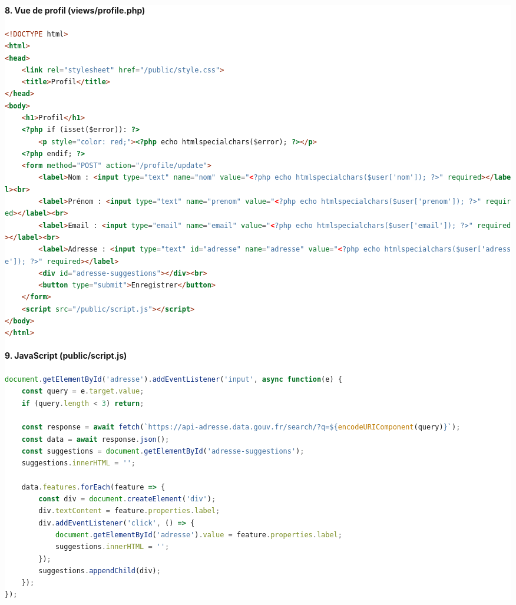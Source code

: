 #### **8. Vue de profil (views/profile.php)**
```html
<!DOCTYPE html>
<html>
<head>
    <link rel="stylesheet" href="/public/style.css">
    <title>Profil</title>
</head>
<body>
    <h1>Profil</h1>
    <?php if (isset($error)): ?>
        <p style="color: red;"><?php echo htmlspecialchars($error); ?></p>
    <?php endif; ?>
    <form method="POST" action="/profile/update">
        <label>Nom : <input type="text" name="nom" value="<?php echo htmlspecialchars($user['nom']); ?>" required></label><br>
        <label>Prénom : <input type="text" name="prenom" value="<?php echo htmlspecialchars($user['prenom']); ?>" required></label><br>
        <label>Email : <input type="email" name="email" value="<?php echo htmlspecialchars($user['email']); ?>" required></label><br>
        <label>Adresse : <input type="text" id="adresse" name="adresse" value="<?php echo htmlspecialchars($user['adresse']); ?>" required></label>
        <div id="adresse-suggestions"></div><br>
        <button type="submit">Enregistrer</button>
    </form>
    <script src="/public/script.js"></script>
</body>
</html>
```

#### **9. JavaScript (public/script.js)**
```javascript
document.getElementById('adresse').addEventListener('input', async function(e) {
    const query = e.target.value;
    if (query.length < 3) return;

    const response = await fetch(`https://api-adresse.data.gouv.fr/search/?q=${encodeURIComponent(query)}`);
    const data = await response.json();
    const suggestions = document.getElementById('adresse-suggestions');
    suggestions.innerHTML = '';

    data.features.forEach(feature => {
        const div = document.createElement('div');
        div.textContent = feature.properties.label;
        div.addEventListener('click', () => {
            document.getElementById('adresse').value = feature.properties.label;
            suggestions.innerHTML = '';
        });
        suggestions.appendChild(div);
    });
});
```

